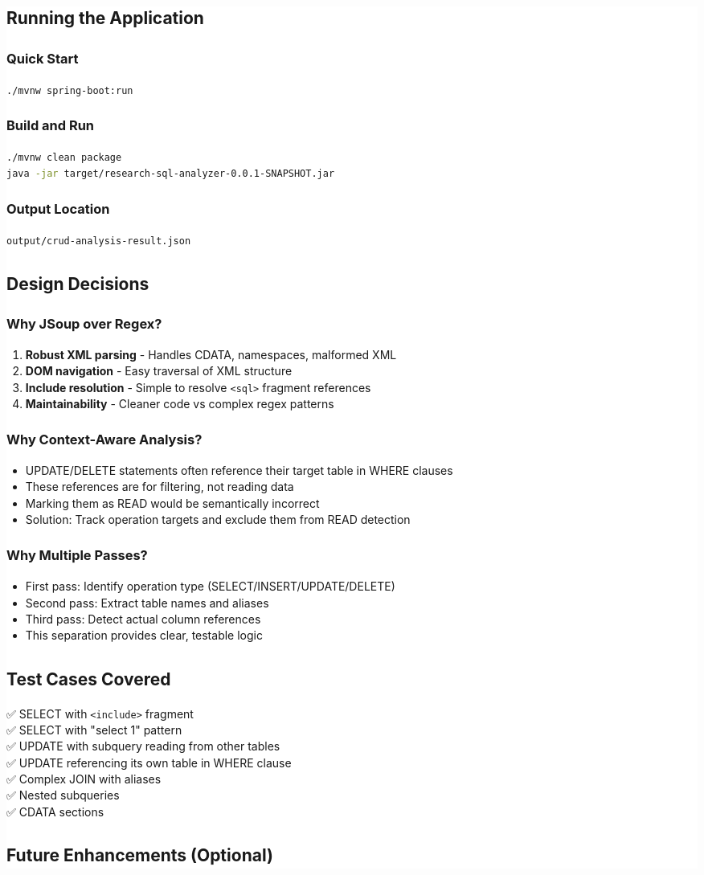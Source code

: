 ## Running the Application

### Quick Start
```bash
./mvnw spring-boot:run
```

### Build and Run
```bash
./mvnw clean package
java -jar target/research-sql-analyzer-0.0.1-SNAPSHOT.jar
```

### Output Location
```
output/crud-analysis-result.json
```

## Design Decisions

### Why JSoup over Regex?
1. **Robust XML parsing** - Handles CDATA, namespaces, malformed XML
2. **DOM navigation** - Easy traversal of XML structure
3. **Include resolution** - Simple to resolve `<sql>` fragment references
4. **Maintainability** - Cleaner code vs complex regex patterns

### Why Context-Aware Analysis?
- UPDATE/DELETE statements often reference their target table in WHERE clauses
- These references are for filtering, not reading data
- Marking them as READ would be semantically incorrect
- Solution: Track operation targets and exclude them from READ detection

### Why Multiple Passes?
- First pass: Identify operation type (SELECT/INSERT/UPDATE/DELETE)
- Second pass: Extract table names and aliases
- Third pass: Detect actual column references
- This separation provides clear, testable logic

## Test Cases Covered

✅ SELECT with `<include>` fragment  
✅ SELECT with "select 1" pattern  
✅ UPDATE with subquery reading from other tables  
✅ UPDATE referencing its own table in WHERE clause  
✅ Complex JOIN with aliases  
✅ Nested subqueries  
✅ CDATA sections  

## Future Enhancements (Optional)
